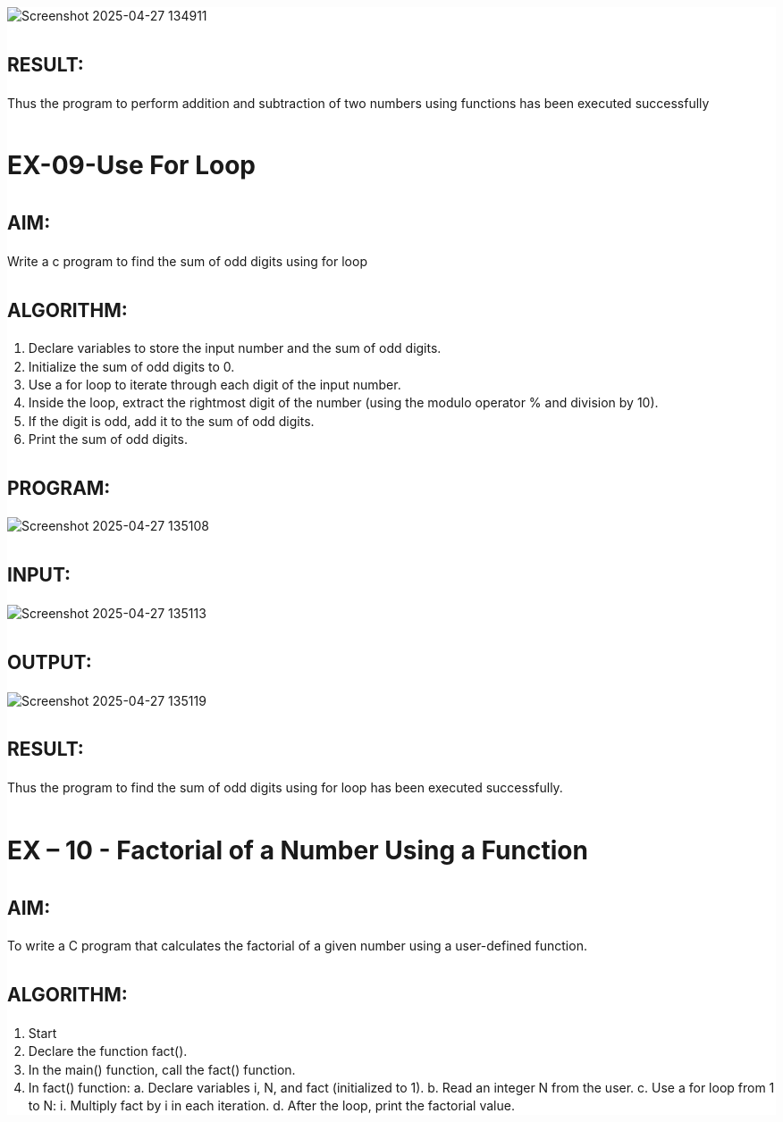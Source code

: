 ![Screenshot 2025-04-27 134911](https://github.com/user-attachments/assets/7260d2e9-9441-4298-8c66-51331c806663)

## RESULT:

Thus the program to perform addition and subtraction of two numbers using functions has been executed successfully
 
 


# EX-09-Use For Loop

## AIM:

Write a c program to find the sum of odd digits using for loop

## ALGORITHM:

1.	Declare variables to store the input number and the sum of odd digits.
2.	Initialize the sum of odd digits to 0.
3.	Use a for loop to iterate through each digit of the input number.
4.	Inside the loop, extract the rightmost digit of the number (using the modulo operator % and division by 10).
5.	If the digit is odd, add it to the sum of odd digits.
6.	Print the sum of odd digits.

## PROGRAM:

![Screenshot 2025-04-27 135108](https://github.com/user-attachments/assets/d6bcdc10-c834-41d1-a17b-a8229ae7b329)

## INPUT:

![Screenshot 2025-04-27 135113](https://github.com/user-attachments/assets/2a0d1852-3af4-494c-b6d1-5ab23196db59)

## OUTPUT:

![Screenshot 2025-04-27 135119](https://github.com/user-attachments/assets/3319adb0-57a3-4df2-967b-548d6e58756a)

## RESULT:

Thus the program to find the sum of odd digits using for loop has been executed successfully.




# EX – 10 - Factorial of a Number Using a Function
## AIM:
To write a C program that calculates the factorial of a given number using a user-defined function.
## ALGORITHM:
1.	Start
2.	Declare the function fact().
3.	In the main() function, call the fact() function.
4.	In fact() function:
a.	Declare variables i, N, and fact (initialized to 1).
b.	Read an integer N from the user.
c.	Use a for loop from 1 to N:
i.	Multiply fact by i in each iteration.
d.	After the loop, print the factorial value.